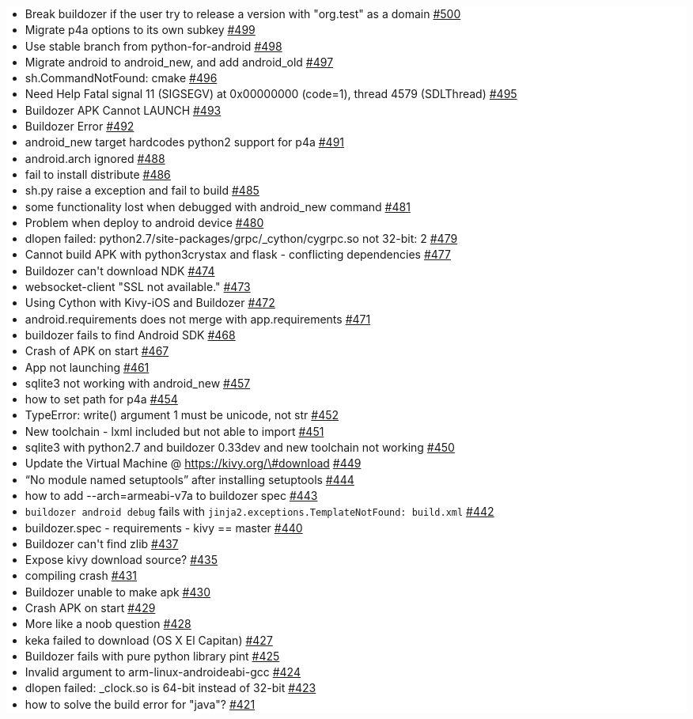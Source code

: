- Break buildozer if the user try to release a version with "org.test" as a domain [\#500](https://github.com/kivy/buildozer/issues/500)
- Migrate p4a options to its own subkey [\#499](https://github.com/kivy/buildozer/issues/499)
- Use stable branch from python-for-android [\#498](https://github.com/kivy/buildozer/issues/498)
- Migrate android to android\_new, and add android\_old [\#497](https://github.com/kivy/buildozer/issues/497)
- sh.CommandNotFound: cmake [\#496](https://github.com/kivy/buildozer/issues/496)
- Need Help Fatal signal 11 \(SIGSEGV\) at 0x00000000 \(code=1\), thread 4579 \(SDLThread\) [\#495](https://github.com/kivy/buildozer/issues/495)
- Buildozer APK Cannot LAUNCH [\#493](https://github.com/kivy/buildozer/issues/493)
- Buildozer Error [\#492](https://github.com/kivy/buildozer/issues/492)
- android\_new target hardcodes python2 support for p4a [\#491](https://github.com/kivy/buildozer/issues/491)
- android.arch ignored [\#488](https://github.com/kivy/buildozer/issues/488)
- fail to install distribute [\#486](https://github.com/kivy/buildozer/issues/486)
- sh.py raise a exception and fail to build [\#485](https://github.com/kivy/buildozer/issues/485)
- some functionality lost when debugged with android\_new command [\#481](https://github.com/kivy/buildozer/issues/481)
- Problem when deploy to android device [\#480](https://github.com/kivy/buildozer/issues/480)
- dlopen failed: python2.7/site-packages/grpc/\_cython/cygrpc.so not 32-bit: 2 [\#479](https://github.com/kivy/buildozer/issues/479)
- Cannot build APK with python3crystax and flask - conflicting dependencies [\#477](https://github.com/kivy/buildozer/issues/477)
- Buildozer can't download NDK [\#474](https://github.com/kivy/buildozer/issues/474)
- websocket-client "SSL not available." [\#473](https://github.com/kivy/buildozer/issues/473)
- Using Cython with Kivy-iOS and Buildozer [\#472](https://github.com/kivy/buildozer/issues/472)
- android.requirements does not merge with app.requirements [\#471](https://github.com/kivy/buildozer/issues/471)
- buildozer fails to find Android SDK [\#468](https://github.com/kivy/buildozer/issues/468)
- Crash of APK on start [\#467](https://github.com/kivy/buildozer/issues/467)
- App not launching [\#461](https://github.com/kivy/buildozer/issues/461)
- sqlite3 not working with android\_new [\#457](https://github.com/kivy/buildozer/issues/457)
- how to set path for p4a [\#454](https://github.com/kivy/buildozer/issues/454)
- TypeError: write\(\) argument 1 must be unicode, not str [\#452](https://github.com/kivy/buildozer/issues/452)
- New toolchain - lxml included but not able to import [\#451](https://github.com/kivy/buildozer/issues/451)
- sqlite3 with python2.7 and buildozer 0.33dev and new toolchain not working [\#450](https://github.com/kivy/buildozer/issues/450)
- Update the Virtual Machine @ https://kivy.org/\#download [\#449](https://github.com/kivy/buildozer/issues/449)
- “No module named setuptools” after installing setuptools [\#444](https://github.com/kivy/buildozer/issues/444)
- how to add  --arch=armeabi-v7a to buildozer spec [\#443](https://github.com/kivy/buildozer/issues/443)
- `buildozer android debug` fails with `jinja2.exceptions.TemplateNotFound: build.xml` [\#442](https://github.com/kivy/buildozer/issues/442)
- buildozer.spec - requirements - kivy == master [\#440](https://github.com/kivy/buildozer/issues/440)
- Buildozer can't find zlib [\#437](https://github.com/kivy/buildozer/issues/437)
- Expose kivy download source? [\#435](https://github.com/kivy/buildozer/issues/435)
- compiling crash [\#431](https://github.com/kivy/buildozer/issues/431)
- Buildozer unable to make apk [\#430](https://github.com/kivy/buildozer/issues/430)
- Crash APK on start [\#429](https://github.com/kivy/buildozer/issues/429)
- More like a noob question [\#428](https://github.com/kivy/buildozer/issues/428)
- keka failed to download \(OS X El Capitan\) [\#427](https://github.com/kivy/buildozer/issues/427)
- Buildozer fails with pure python library pint [\#425](https://github.com/kivy/buildozer/issues/425)
- Invalid argument to arm-linux-androideabi-gcc [\#424](https://github.com/kivy/buildozer/issues/424)
- dlopen failed: \_clock.so is 64-bit instead of 32-bit [\#423](https://github.com/kivy/buildozer/issues/423)
- how to solve the build error for "java"? [\#421](https://github.com/kivy/buildozer/issues/421)